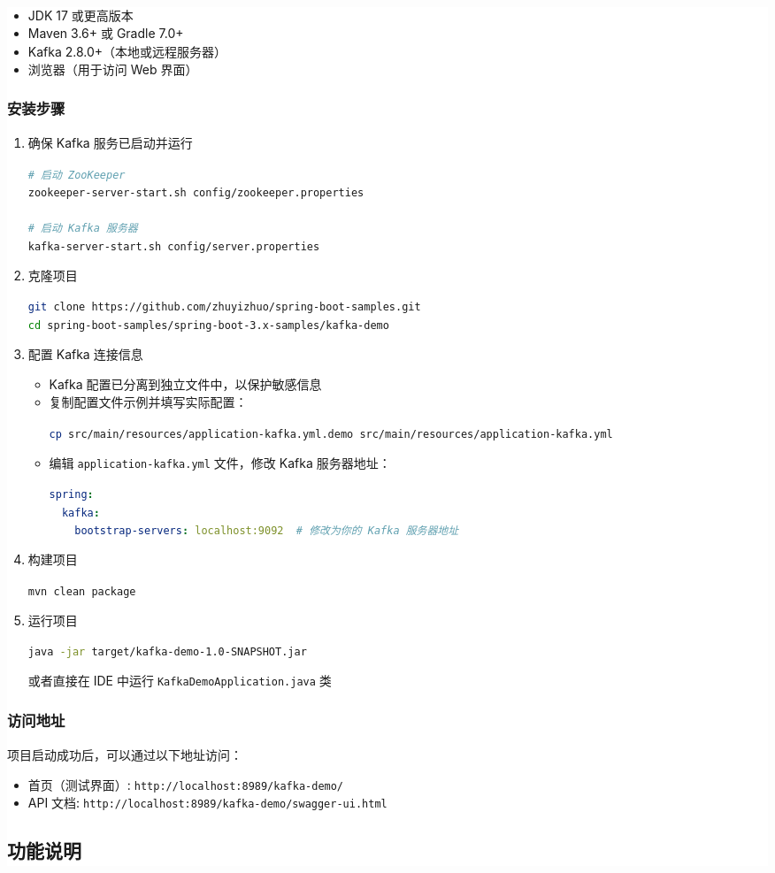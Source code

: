 - JDK 17 或更高版本
- Maven 3.6+ 或 Gradle 7.0+
- Kafka 2.8.0+（本地或远程服务器）
- 浏览器（用于访问 Web 界面）

### 安装步骤

1. 确保 Kafka 服务已启动并运行
   ```bash
   # 启动 ZooKeeper
   zookeeper-server-start.sh config/zookeeper.properties
   
   # 启动 Kafka 服务器
   kafka-server-start.sh config/server.properties
   ```

2. 克隆项目
   ```bash
   git clone https://github.com/zhuyizhuo/spring-boot-samples.git
   cd spring-boot-samples/spring-boot-3.x-samples/kafka-demo
   ```

3. 配置 Kafka 连接信息
   - Kafka 配置已分离到独立文件中，以保护敏感信息
   - 复制配置文件示例并填写实际配置：
     ```bash
     cp src/main/resources/application-kafka.yml.demo src/main/resources/application-kafka.yml
     ```
   - 编辑 `application-kafka.yml` 文件，修改 Kafka 服务器地址：
     ```yaml
     spring:
       kafka:
         bootstrap-servers: localhost:9092  # 修改为你的 Kafka 服务器地址
     ```

4. 构建项目
   ```bash
   mvn clean package
   ```

5. 运行项目
   ```bash
   java -jar target/kafka-demo-1.0-SNAPSHOT.jar
   ```
   或者直接在 IDE 中运行 `KafkaDemoApplication.java` 类

### 访问地址

项目启动成功后，可以通过以下地址访问：

- 首页（测试界面）: `http://localhost:8989/kafka-demo/`
- API 文档: `http://localhost:8989/kafka-demo/swagger-ui.html`

## 功能说明
